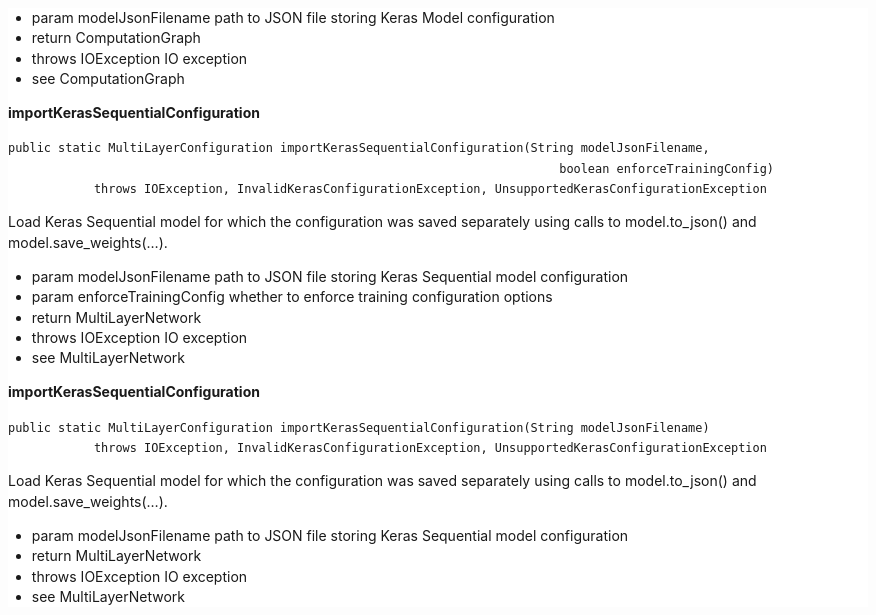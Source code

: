 * param modelJsonFilename path to JSON file storing Keras Model configuration
* return ComputationGraph
* throws IOException IO exception
* see ComputationGraph

**importKerasSequentialConfiguration**

```text
public static MultiLayerConfiguration importKerasSequentialConfiguration(String modelJsonFilename,
                                                                             boolean enforceTrainingConfig)
            throws IOException, InvalidKerasConfigurationException, UnsupportedKerasConfigurationException 
```

Load Keras Sequential model for which the configuration was saved separately using calls to model.to\_json\(\) and model.save\_weights\(…\).

* param modelJsonFilename path to JSON file storing Keras Sequential model configuration
* param enforceTrainingConfig whether to enforce training configuration options
* return MultiLayerNetwork
* throws IOException IO exception
* see MultiLayerNetwork

**importKerasSequentialConfiguration**

```text
public static MultiLayerConfiguration importKerasSequentialConfiguration(String modelJsonFilename)
            throws IOException, InvalidKerasConfigurationException, UnsupportedKerasConfigurationException 
```

Load Keras Sequential model for which the configuration was saved separately using calls to model.to\_json\(\) and model.save\_weights\(…\).

* param modelJsonFilename path to JSON file storing Keras Sequential model configuration
* return MultiLayerNetwork
* throws IOException IO exception
* see MultiLayerNetwork

